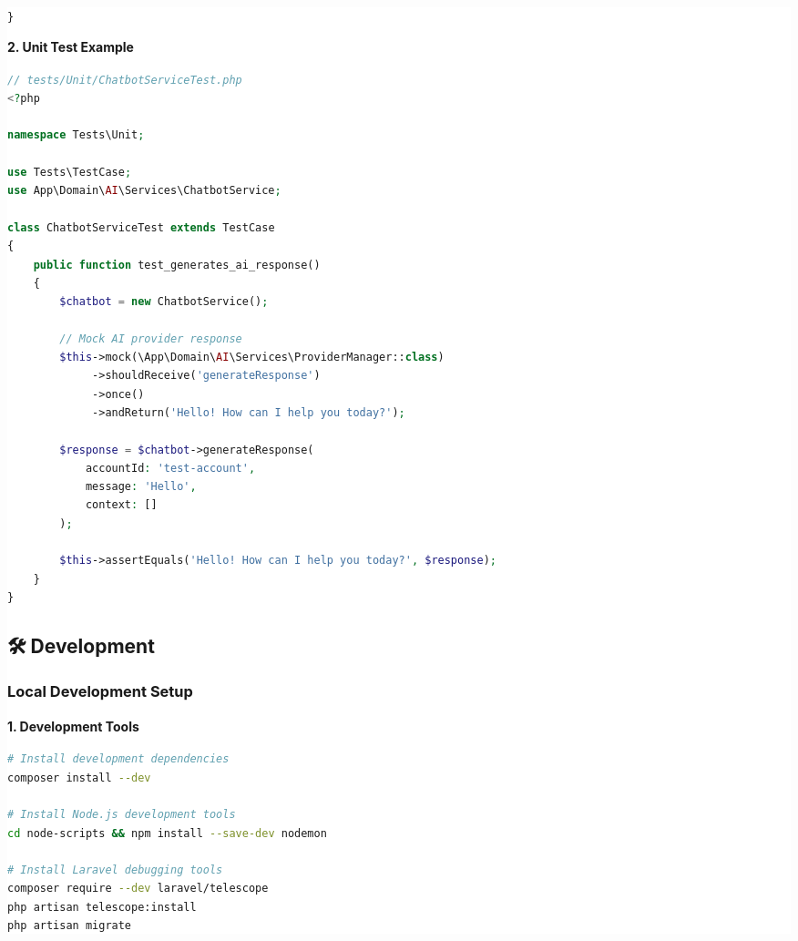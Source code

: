 ```php
}
```

**2. Unit Test Example**
```php
// tests/Unit/ChatbotServiceTest.php
<?php

namespace Tests\Unit;

use Tests\TestCase;
use App\Domain\AI\Services\ChatbotService;

class ChatbotServiceTest extends TestCase
{
    public function test_generates_ai_response()
    {
        $chatbot = new ChatbotService();
        
        // Mock AI provider response
        $this->mock(\App\Domain\AI\Services\ProviderManager::class)
             ->shouldReceive('generateResponse')
             ->once()
             ->andReturn('Hello! How can I help you today?');
             
        $response = $chatbot->generateResponse(
            accountId: 'test-account',
            message: 'Hello',
            context: []
        );
        
        $this->assertEquals('Hello! How can I help you today?', $response);
    }
}
```

## 🛠 Development

### Local Development Setup

**1. Development Tools**
```bash
# Install development dependencies
composer install --dev

# Install Node.js development tools
cd node-scripts && npm install --save-dev nodemon

# Install Laravel debugging tools
composer require --dev laravel/telescope
php artisan telescope:install
php artisan migrate
```
